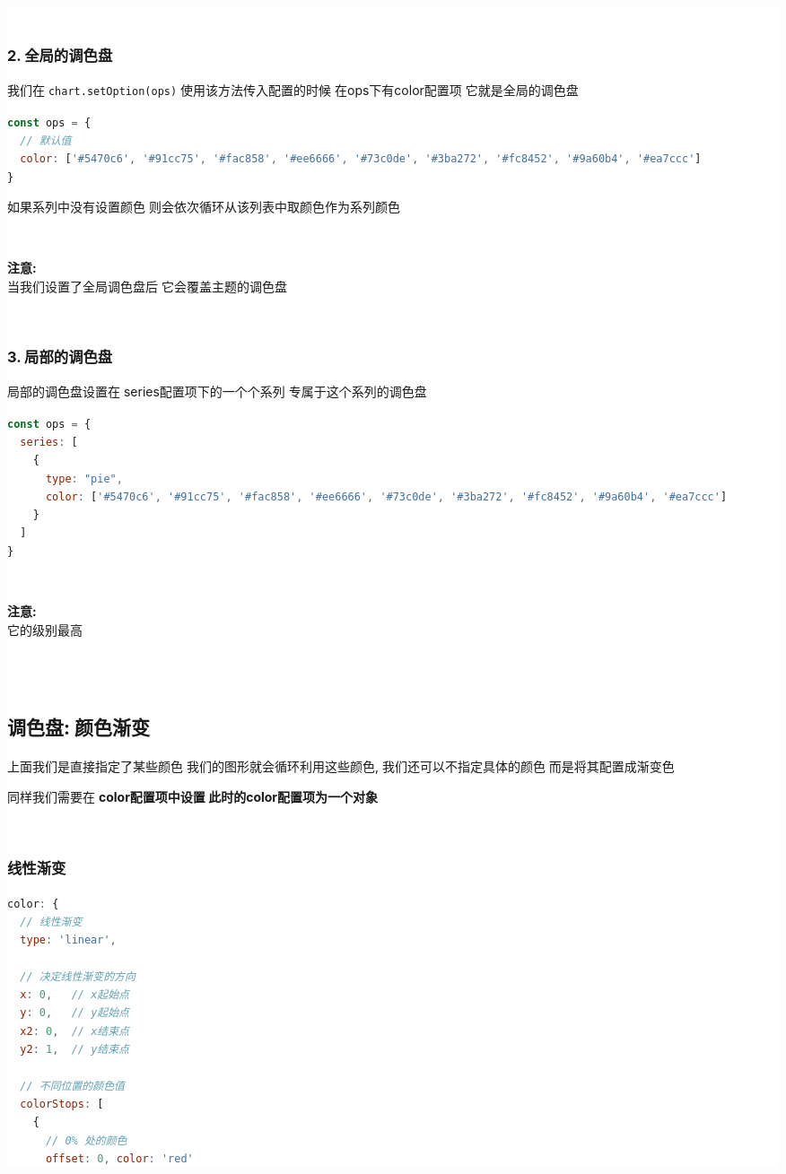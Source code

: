 <br>

### 2. 全局的调色盘
我们在 ``chart.setOption(ops)`` 使用该方法传入配置的时候 在ops下有color配置项 它就是全局的调色盘

```js
const ops = {
  // 默认值
  color: ['#5470c6', '#91cc75', '#fac858', '#ee6666', '#73c0de', '#3ba272', '#fc8452', '#9a60b4', '#ea7ccc']
}
```

如果系列中没有设置颜色 则会依次循环从该列表中取颜色作为系列颜色

<br>

**注意:**  
当我们设置了全局调色盘后 它会覆盖主题的调色盘

<br>

### 3. 局部的调色盘
局部的调色盘设置在 series配置项下的一个个系列 专属于这个系列的调色盘

```js
const ops = {
  series: [
    {
      type: "pie",
      color: ['#5470c6', '#91cc75', '#fac858', '#ee6666', '#73c0de', '#3ba272', '#fc8452', '#9a60b4', '#ea7ccc']
    }
  ]
}
```

<br>

**注意:**  
它的级别最高

<br><br>

## 调色盘: 颜色渐变
上面我们是直接指定了某些颜色 我们的图形就会循环利用这些颜色, 我们还可以不指定具体的颜色 而是将其配置成渐变色

同样我们需要在 **color配置项中设置 此时的color配置项为一个对象**

<br>

### 线性渐变
```js
color: {
  // 线性渐变
  type: 'linear',

  // 决定线性渐变的方向
  x: 0,   // x起始点
  y: 0,   // y起始点
  x2: 0,  // x结束点
  y2: 1,  // y结束点

  // 不同位置的颜色值
  colorStops: [
    {
      // 0% 处的颜色
      offset: 0, color: 'red' 
```